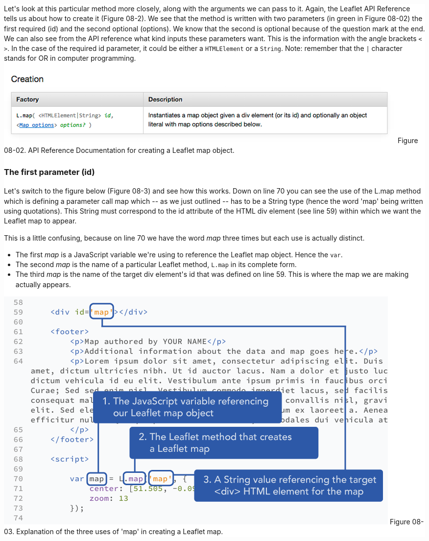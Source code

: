 Let's look at this particular method more closely, along with the arguments we can pass to it. Again, the Leaflet API Reference tells us about how to create it (Figure 08-2). We see that the method is written with two parameters (in green in Figure 08-02) the first required (id) and the second optional (options). We know that the second is optional because of the question mark at the end. We can also see from the API reference what kind inputs these parameters want. This is the information with the angle brackets `< >`. In the case of the required id parameter, it could be either a `HTMLElement` or a `String`.  Note: remember that the `|` character stands for OR in computer programming.

![Leaflet map Creation](assets/L.map-creation.png)
Figure 08-02. API Reference Documentation for creating a Leaflet map object.

### The first parameter (id)
Let's switch to the figure below (Figure 08-3) and see how this works. Down on line 70 you can see the use of the L.map method which is defining a parameter call map which -- as we just outlined -- has to be a String type (hence the word 'map' being written using quotations). This String must correspond to the id attribute of the HTML div element (see line 59) within which we want the Leaflet map to appear. 

This is a little confusing, because on line 70 we have the word *map* three times but each use is actually distinct. 

  * The first *map* is a JavaScript variable we're using to reference the Leaflet map object. Hence the `var`.
  * The second *map* is the name of a particular Leaflet method, `L.map` in its complete form.
  * The third *map* is the name of the target div element's id that was defined on line 59. This is where the map we are making actually appears.

![Figure of 3 uses of map in Leaflet mapping](assets/leaflet-maps-figure.png)
Figure 08-03. Explanation of the three uses of 'map' in creating a Leaflet map.
